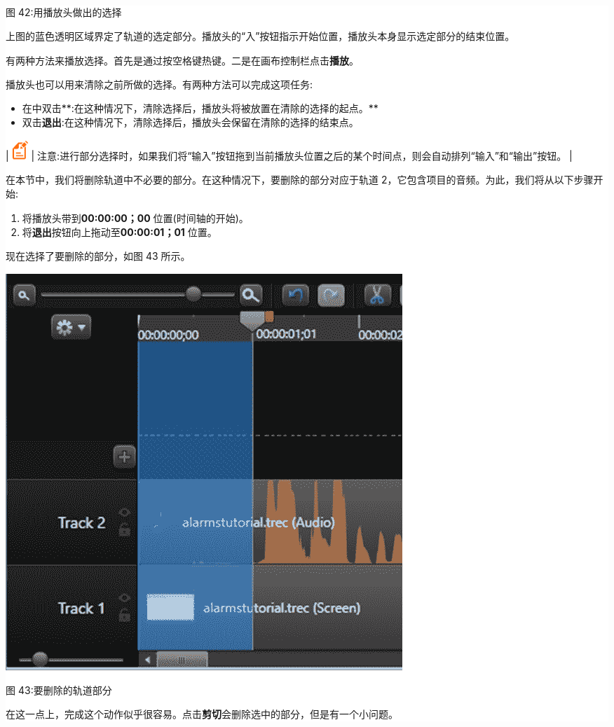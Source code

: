 图 42:用播放头做出的选择

上图的蓝色透明区域界定了轨道的选定部分。播放头的“入”按钮指示开始位置，播放头本身显示选定部分的结束位置。

有两种方法来播放选择。首先是通过按空格键热键。二是在画布控制栏点击**播放**。

播放头也可以用来清除之前所做的选择。有两种方法可以完成这项任务:

*   在中双击**:在这种情况下，清除选择后，播放头将被放置在清除的选择的起点。**
*   双击**退出**:在这种情况下，清除选择后，播放头会保留在清除的选择的结束点。

| ![](img/00013.gif) | 注意:进行部分选择时，如果我们将“输入”按钮拖到当前播放头位置之后的某个时间点，则会自动排列“输入”和“输出”按钮。 |

在本节中，我们将删除轨道中不必要的部分。在这种情况下，要删除的部分对应于轨道 2，它包含项目的音频。为此，我们将从以下步骤开始:

1.  将播放头带到**00:00:00；00** 位置(时间轴的开始)。
2.  将**退出**按钮向上拖动至**00:00:01；01** 位置。

现在选择了要删除的部分，如图 43 所示。

![](img/00047.jpeg)

图 43:要删除的轨道部分

在这一点上，完成这个动作似乎很容易。点击**剪切**会删除选中的部分，但是有一个小问题。
